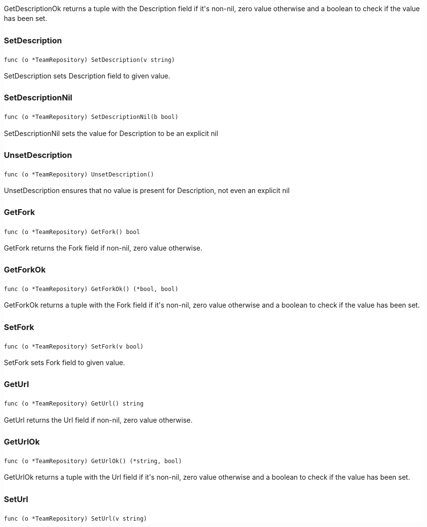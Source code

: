 GetDescriptionOk returns a tuple with the Description field if it's non-nil, zero value otherwise
and a boolean to check if the value has been set.

### SetDescription

`func (o *TeamRepository) SetDescription(v string)`

SetDescription sets Description field to given value.


### SetDescriptionNil

`func (o *TeamRepository) SetDescriptionNil(b bool)`

 SetDescriptionNil sets the value for Description to be an explicit nil

### UnsetDescription
`func (o *TeamRepository) UnsetDescription()`

UnsetDescription ensures that no value is present for Description, not even an explicit nil
### GetFork

`func (o *TeamRepository) GetFork() bool`

GetFork returns the Fork field if non-nil, zero value otherwise.

### GetForkOk

`func (o *TeamRepository) GetForkOk() (*bool, bool)`

GetForkOk returns a tuple with the Fork field if it's non-nil, zero value otherwise
and a boolean to check if the value has been set.

### SetFork

`func (o *TeamRepository) SetFork(v bool)`

SetFork sets Fork field to given value.


### GetUrl

`func (o *TeamRepository) GetUrl() string`

GetUrl returns the Url field if non-nil, zero value otherwise.

### GetUrlOk

`func (o *TeamRepository) GetUrlOk() (*string, bool)`

GetUrlOk returns a tuple with the Url field if it's non-nil, zero value otherwise
and a boolean to check if the value has been set.

### SetUrl

`func (o *TeamRepository) SetUrl(v string)`
